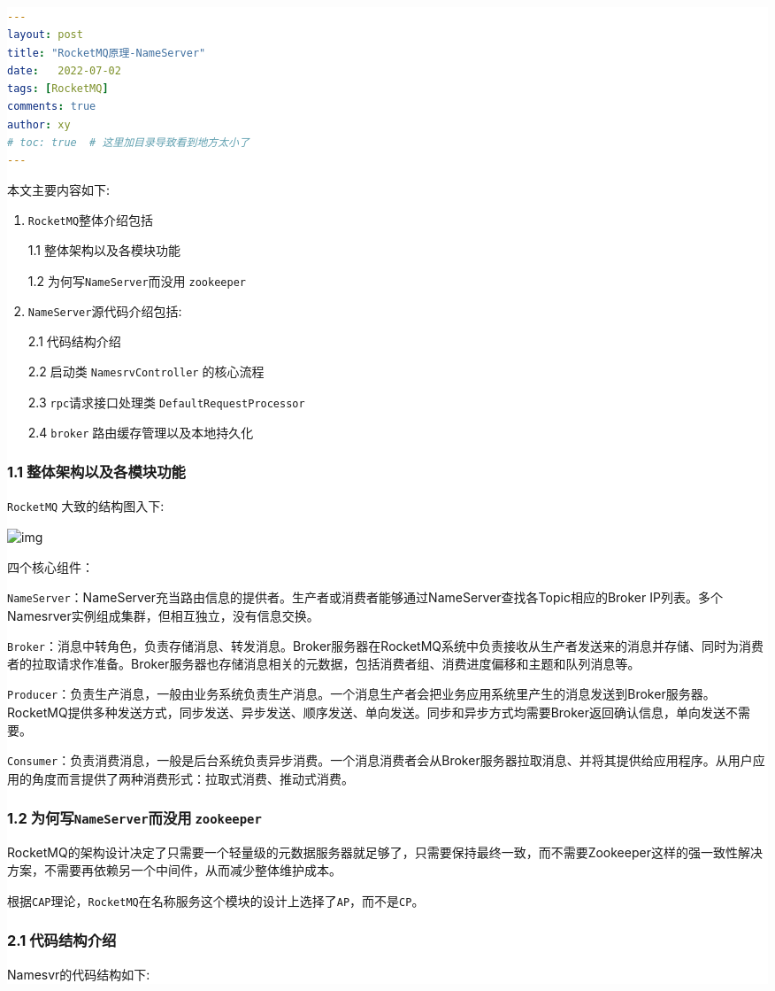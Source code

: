 ```yaml
---
layout: post
title: "RocketMQ原理-NameServer"
date:   2022-07-02
tags: [RocketMQ]
comments: true
author: xy
# toc: true  # 这里加目录导致看到地方太小了
---
```


本文主要内容如下:

1. `RocketMQ`整体介绍包括

    1.1 整体架构以及各模块功能

    1.2 为何写`NameServer`而没用 `zookeeper`

2. `NameServer`源代码介绍包括:

    2.1 代码结构介绍

    2.2 启动类 `NamesrvController` 的核心流程

    2.3 `rpc`请求接口处理类 `DefaultRequestProcessor`

    2.4 `broker` 路由缓存管理以及本地持久化

### 1.1 整体架构以及各模块功能

`RocketMQ` 大致的结构图入下:

   ![img](../images/rocketmq.assests/namesvr_1.png)

四个核心组件：

`NameServer`：NameServer充当路由信息的提供者。生产者或消费者能够通过NameServer查找各Topic相应的Broker IP列表。多个Namesrver实例组成集群，但相互独立，没有信息交换。

`Broker`：消息中转角色，负责存储消息、转发消息。Broker服务器在RocketMQ系统中负责接收从生产者发送来的消息并存储、同时为消费者的拉取请求作准备。Broker服务器也存储消息相关的元数据，包括消费者组、消费进度偏移和主题和队列消息等。

`Producer`：负责生产消息，一般由业务系统负责生产消息。一个消息生产者会把业务应用系统里产生的消息发送到Broker服务器。RocketMQ提供多种发送方式，同步发送、异步发送、顺序发送、单向发送。同步和异步方式均需要Broker返回确认信息，单向发送不需要。

`Consumer`：负责消费消息，一般是后台系统负责异步消费。一个消息消费者会从Broker服务器拉取消息、并将其提供给应用程序。从用户应用的角度而言提供了两种消费形式：拉取式消费、推动式消费。

### 1.2 为何写`NameServer`而没用 `zookeeper`

RocketMQ的架构设计决定了只需要一个轻量级的元数据服务器就足够了，只需要保持最终一致，而不需要Zookeeper这样的强一致性解决方案，不需要再依赖另一个中间件，从而减少整体维护成本。

根据`CAP`理论，`RocketMQ`在名称服务这个模块的设计上选择了`AP`，而不是`CP`。


### 2.1 代码结构介绍

Namesvr的代码结构如下:
